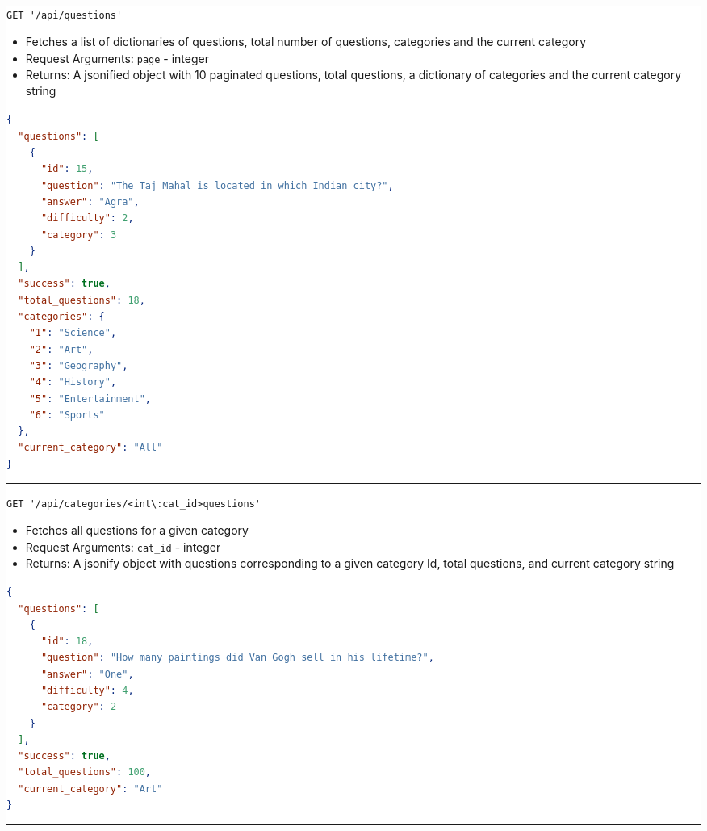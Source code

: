 `GET '/api/questions'`

- Fetches a list of dictionaries of questions, total number of questions, categories and the current category
- Request Arguments: `page` - integer
- Returns: A jsonified object with 10 paginated questions, total questions, a dictionary of categories and the current category string


```json
{
  "questions": [
    {
      "id": 15,
      "question": "The Taj Mahal is located in which Indian city?",
      "answer": "Agra",
      "difficulty": 2,
      "category": 3
    }
  ],
  "success": true,
  "total_questions": 18,
  "categories": {
    "1": "Science",
    "2": "Art",
    "3": "Geography",
    "4": "History",
    "5": "Entertainment",
    "6": "Sports"
  },
  "current_category": "All"
}
```
---

`GET '/api/categories/<int\:cat_id>questions'`
- Fetches all questions for a given category
- Request Arguments: `cat_id` - integer
- Returns: A jsonify object with questions corresponding to a given category Id, total questions, and current category string

```json
{
  "questions": [
    {
      "id": 18,
      "question": "How many paintings did Van Gogh sell in his lifetime?",
      "answer": "One",
      "difficulty": 4,
      "category": 2
    }
  ],
  "success": true,
  "total_questions": 100,
  "current_category": "Art"
}
```

---